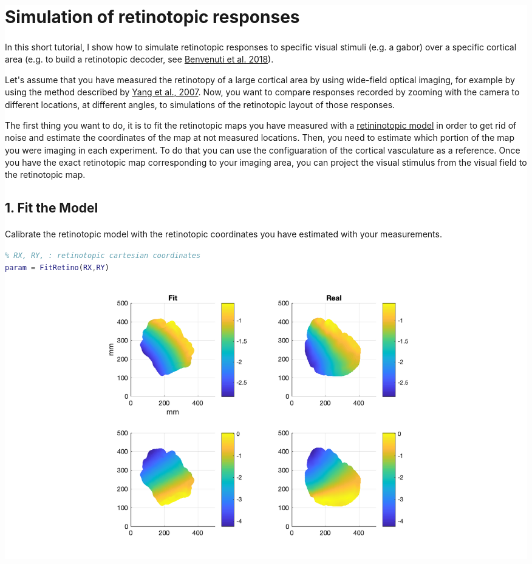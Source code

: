 # Simulation of retinotopic responses
In this short tutorial, I show how to simulate retinotopic responses to specific visual stimuli (e.g. a gabor) over a specific cortical area (e.g. to build a retinotopic decoder, see [Benvenuti et al. 2018]((https://www.ncbi.nlm.nih.gov/pubmed/30392796))).

Let's assume that you have measured the retinotopy of a large cortical area by using wide-field optical imaging, for example by using the method described by [Yang et al., 2007](https://journals.physiology.org/doi/full/10.1152/jn.00417.2007). Now, you want to compare responses recorded by zooming with the camera to different locations, at different angles, to simulations of the retinotopic layout of those responses.

The first thing you want to do, it is to fit the retinotopic maps you have measured with a [retininotopic model](pages/coding/RetinoModel.md) in order to get rid of noise and estimate the coordinates of the map at not measured locations. Then, you need to estimate which portion of the map you were imaging in each experiment. To do that you can use the configuaration of the cortical vasculature as a reference. Once you have the exact retinotopic map corresponding to your imaging area, you can project the visual stimulus from the visual field to the retinotopic map.


## 1. Fit the Model
Calibrate the retinotopic model with the retinotopic coordinates you have estimated with your measurements.

```Matlab
% RX, RY, : retinotopic cartesian coordinates
param = FitRetino(RX,RY)
```

<p align="center">
<img src="./figures/FitRetino.png" width="70%">
</p>
